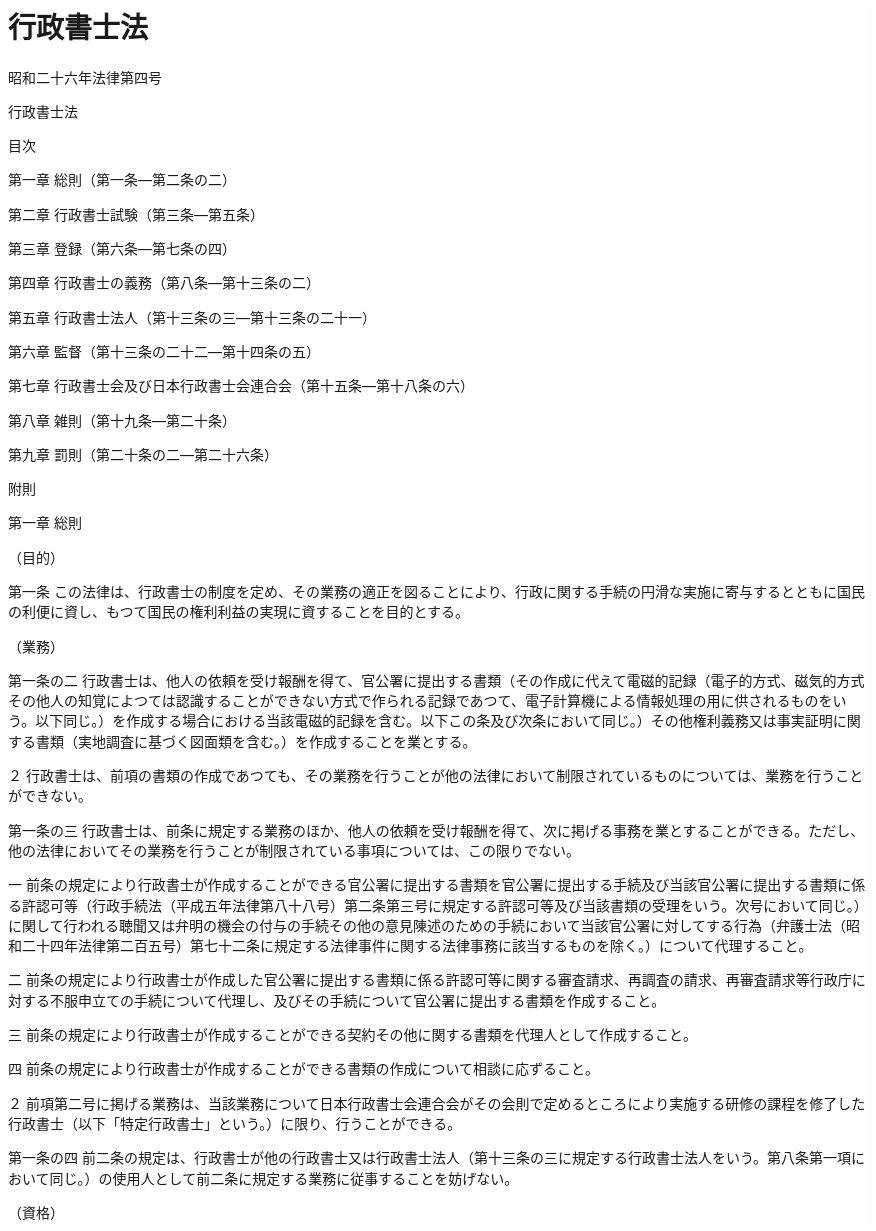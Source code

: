 # 行政書士法

昭和二十六年法律第四号

行政書士法

目次

第一章 総則（第一条―第二条の二）

第二章 行政書士試験（第三条―第五条）

第三章 登録（第六条―第七条の四）

第四章 行政書士の義務（第八条―第十三条の二）

第五章 行政書士法人（第十三条の三―第十三条の二十一）

第六章 監督（第十三条の二十二―第十四条の五）

第七章 行政書士会及び日本行政書士会連合会（第十五条―第十八条の六）

第八章 雑則（第十九条―第二十条）

第九章 罰則（第二十条の二―第二十六条）

附則

第一章 総則

（目的）

第一条 この法律は、行政書士の制度を定め、その業務の適正を図ることにより、行政に関する手続の円滑な実施に寄与するとともに国民の利便に資し、もつて国民の権利利益の実現に資することを目的とする。

（業務）

第一条の二 行政書士は、他人の依頼を受け報酬を得て、官公署に提出する書類（その作成に代えて電磁的記録（電子的方式、磁気的方式その他人の知覚によつては認識することができない方式で作られる記録であつて、電子計算機による情報処理の用に供されるものをいう。以下同じ。）を作成する場合における当該電磁的記録を含む。以下この条及び次条において同じ。）その他権利義務又は事実証明に関する書類（実地調査に基づく図面類を含む。）を作成することを業とする。

２ 行政書士は、前項の書類の作成であつても、その業務を行うことが他の法律において制限されているものについては、業務を行うことができない。

第一条の三 行政書士は、前条に規定する業務のほか、他人の依頼を受け報酬を得て、次に掲げる事務を業とすることができる。ただし、他の法律においてその業務を行うことが制限されている事項については、この限りでない。

一 前条の規定により行政書士が作成することができる官公署に提出する書類を官公署に提出する手続及び当該官公署に提出する書類に係る許認可等（行政手続法（平成五年法律第八十八号）第二条第三号に規定する許認可等及び当該書類の受理をいう。次号において同じ。）に関して行われる聴聞又は弁明の機会の付与の手続その他の意見陳述のための手続において当該官公署に対してする行為（弁護士法（昭和二十四年法律第二百五号）第七十二条に規定する法律事件に関する法律事務に該当するものを除く。）について代理すること。

二 前条の規定により行政書士が作成した官公署に提出する書類に係る許認可等に関する審査請求、再調査の請求、再審査請求等行政庁に対する不服申立ての手続について代理し、及びその手続について官公署に提出する書類を作成すること。

三 前条の規定により行政書士が作成することができる契約その他に関する書類を代理人として作成すること。

四 前条の規定により行政書士が作成することができる書類の作成について相談に応ずること。

２ 前項第二号に掲げる業務は、当該業務について日本行政書士会連合会がその会則で定めるところにより実施する研修の課程を修了した行政書士（以下「特定行政書士」という。）に限り、行うことができる。

第一条の四 前二条の規定は、行政書士が他の行政書士又は行政書士法人（第十三条の三に規定する行政書士法人をいう。第八条第一項において同じ。）の使用人として前二条に規定する業務に従事することを妨げない。

（資格）
